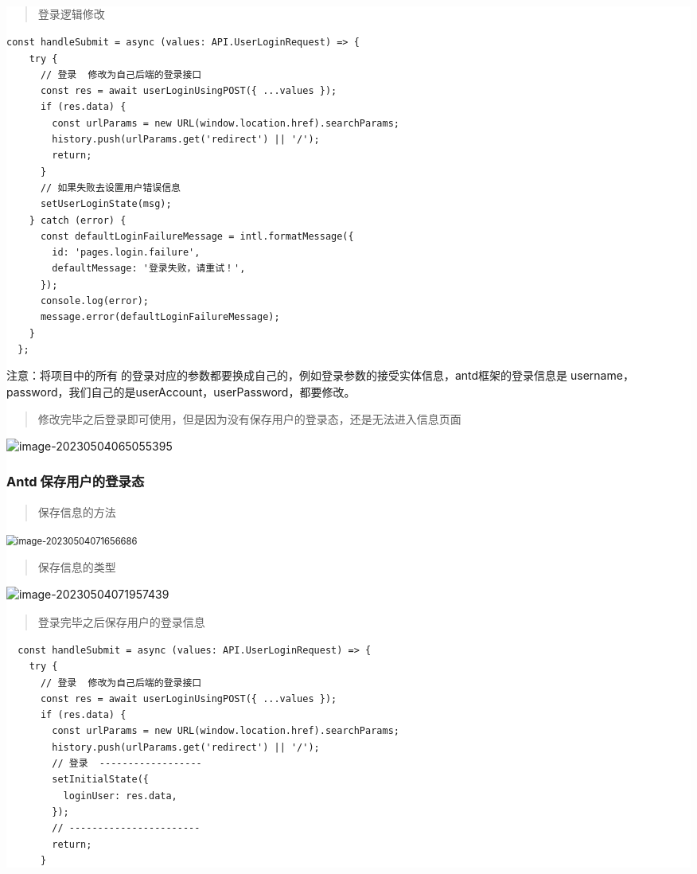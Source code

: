> 登录逻辑修改

```tsx
const handleSubmit = async (values: API.UserLoginRequest) => {
    try {
      // 登录  修改为自己后端的登录接口
      const res = await userLoginUsingPOST({ ...values });
      if (res.data) {
        const urlParams = new URL(window.location.href).searchParams;
        history.push(urlParams.get('redirect') || '/');
        return;
      }
      // 如果失败去设置用户错误信息
      setUserLoginState(msg);
    } catch (error) {
      const defaultLoginFailureMessage = intl.formatMessage({
        id: 'pages.login.failure',
        defaultMessage: '登录失败，请重试！',
      });
      console.log(error);
      message.error(defaultLoginFailureMessage);
    }
  };
```



注意：将项目中的所有 的登录对应的参数都要换成自己的，例如登录参数的接受实体信息，antd框架的登录信息是 username，password，我们自己的是userAccount，userPassword，都要修改。



> 修改完毕之后登录即可使用，但是因为没有保存用户的登录态，还是无法进入信息页面

![image-20230504065055395](文档.assets/image-20230504065055395.png)





### Antd 保存用户的登录态



> 保存信息的方法

<img src="文档.assets/image-20230504071656686.png" alt="image-20230504071656686" style="zoom:80%;" />



> 保存信息的类型

![image-20230504071957439](文档.assets/image-20230504071957439.png)



> 登录完毕之后保存用户的登录信息

```tsx
  const handleSubmit = async (values: API.UserLoginRequest) => {
    try {
      // 登录  修改为自己后端的登录接口
      const res = await userLoginUsingPOST({ ...values });
      if (res.data) {
        const urlParams = new URL(window.location.href).searchParams;
        history.push(urlParams.get('redirect') || '/');
        // 登录  ------------------
        setInitialState({
          loginUser: res.data,
        });
        // -----------------------
        return;
      }
```